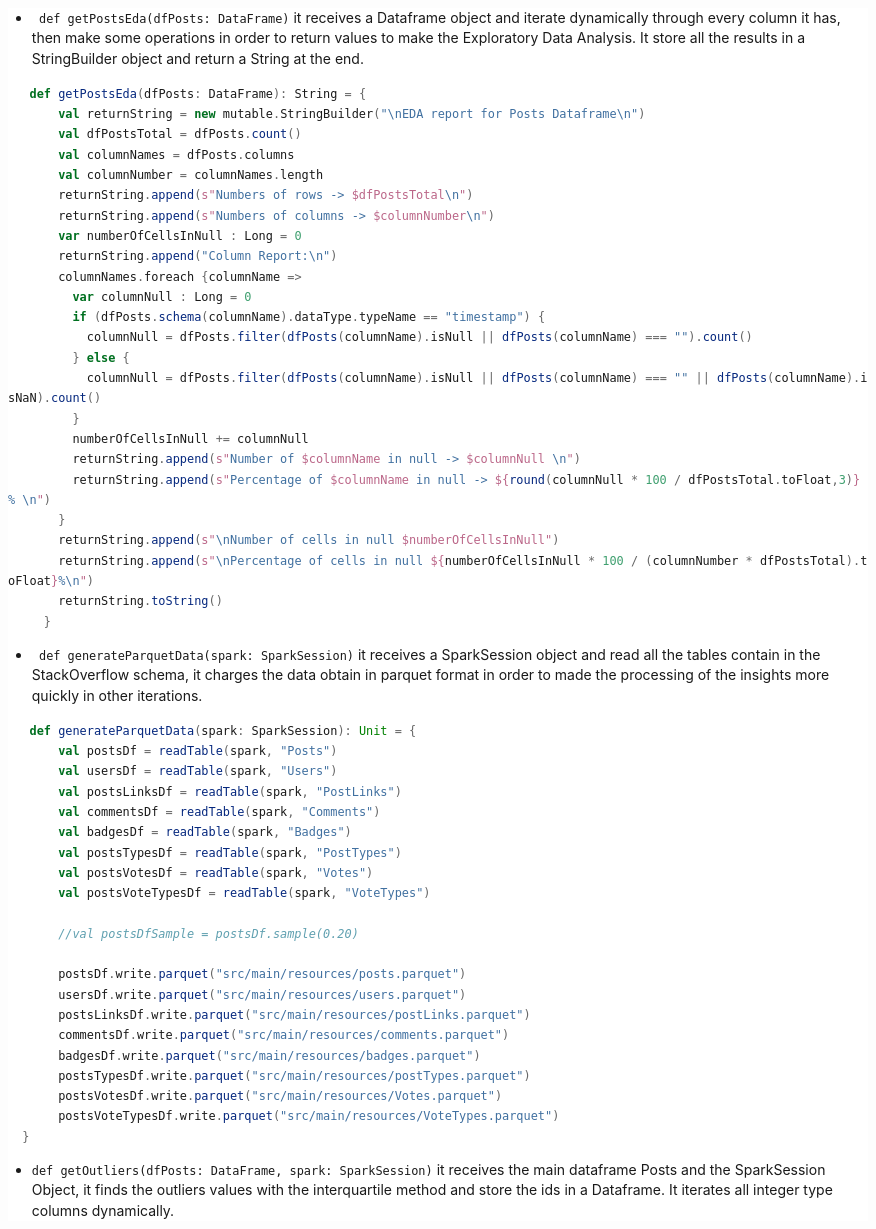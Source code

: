 - ``` def getPostsEda(dfPosts: DataFrame)``` it receives a Dataframe object and iterate dynamically through every column it has, then make some operations in order to return values to make the Exploratory Data Analysis. It store all the results in a StringBuilder object and return a String at the end.
```Scala
   def getPostsEda(dfPosts: DataFrame): String = {
       val returnString = new mutable.StringBuilder("\nEDA report for Posts Dataframe\n")
       val dfPostsTotal = dfPosts.count()
       val columnNames = dfPosts.columns
       val columnNumber = columnNames.length
       returnString.append(s"Numbers of rows -> $dfPostsTotal\n")
       returnString.append(s"Numbers of columns -> $columnNumber\n")
       var numberOfCellsInNull : Long = 0
       returnString.append("Column Report:\n")
       columnNames.foreach {columnName =>
         var columnNull : Long = 0
         if (dfPosts.schema(columnName).dataType.typeName == "timestamp") {
           columnNull = dfPosts.filter(dfPosts(columnName).isNull || dfPosts(columnName) === "").count()
         } else {
           columnNull = dfPosts.filter(dfPosts(columnName).isNull || dfPosts(columnName) === "" || dfPosts(columnName).isNaN).count()
         }
         numberOfCellsInNull += columnNull
         returnString.append(s"Number of $columnName in null -> $columnNull \n")
         returnString.append(s"Percentage of $columnName in null -> ${round(columnNull * 100 / dfPostsTotal.toFloat,3)} % \n")
       }
       returnString.append(s"\nNumber of cells in null $numberOfCellsInNull")
       returnString.append(s"\nPercentage of cells in null ${numberOfCellsInNull * 100 / (columnNumber * dfPostsTotal).toFloat}%\n")
       returnString.toString()
     }
```

- ``` def generateParquetData(spark: SparkSession)``` it receives a SparkSession object and read all the tables contain in the StackOverflow schema, it charges the data obtain in parquet format in order to made the processing of the insights more quickly in other iterations.

```Scala
   def generateParquetData(spark: SparkSession): Unit = {
       val postsDf = readTable(spark, "Posts")
       val usersDf = readTable(spark, "Users")
       val postsLinksDf = readTable(spark, "PostLinks")
       val commentsDf = readTable(spark, "Comments")
       val badgesDf = readTable(spark, "Badges")
       val postsTypesDf = readTable(spark, "PostTypes")
       val postsVotesDf = readTable(spark, "Votes")
       val postsVoteTypesDf = readTable(spark, "VoteTypes")
   
       //val postsDfSample = postsDf.sample(0.20)
   
       postsDf.write.parquet("src/main/resources/posts.parquet")
       usersDf.write.parquet("src/main/resources/users.parquet")
       postsLinksDf.write.parquet("src/main/resources/postLinks.parquet")
       commentsDf.write.parquet("src/main/resources/comments.parquet")
       badgesDf.write.parquet("src/main/resources/badges.parquet")
       postsTypesDf.write.parquet("src/main/resources/postTypes.parquet")
       postsVotesDf.write.parquet("src/main/resources/Votes.parquet")
       postsVoteTypesDf.write.parquet("src/main/resources/VoteTypes.parquet")
  }
```
- ```def getOutliers(dfPosts: DataFrame, spark: SparkSession)``` it receives the main dataframe Posts and the SparkSession Object, it finds the outliers values with the interquartile method and store the ids in a Dataframe. It iterates all integer type columns dynamically.
